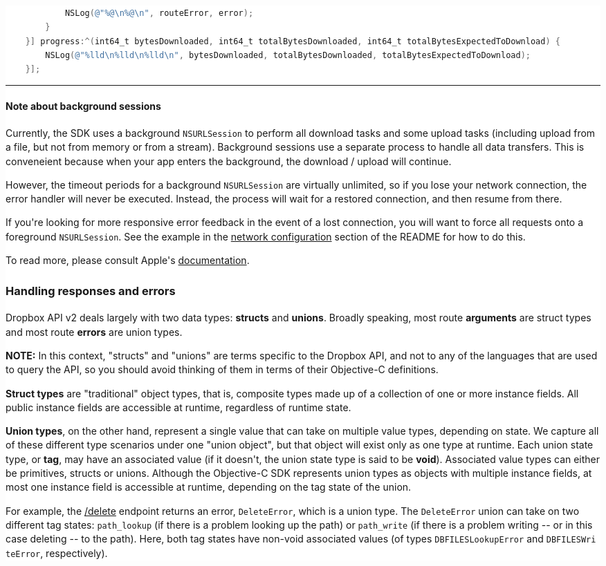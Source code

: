 ```objective-c
            NSLog(@"%@\n%@\n", routeError, error);
        }
    }] progress:^(int64_t bytesDownloaded, int64_t totalBytesDownloaded, int64_t totalBytesExpectedToDownload) {
        NSLog(@"%lld\n%lld\n%lld\n", bytesDownloaded, totalBytesDownloaded, totalBytesExpectedToDownload);
    }];
```

---

#### Note about background sessions

Currently, the SDK uses a background `NSURLSession` to perform all download tasks and some upload tasks (including upload from a file, but not from memory or from a stream). Background sessions use a separate process to handle all data transfers. This is conveneient because when your app enters the background, the download / upload will continue.

However, the timeout periods for a background `NSURLSession` are virtually unlimited, so if you lose your network connection, the error handler will never be executed. Instead, the process will wait for a restored connection, and then resume from there.

If you're looking for more responsive error feedback in the event of a lost connection, you will want to force all requests onto a foreground `NSURLSession`. See the example in the [network configuration](#configure-network-client) section of the README for how to do this.

To read more, please consult Apple's [documentation](https://developer.apple.com/library/content/documentation/Cocoa/Conceptual/URLLoadingSystem/Articles/UsingNSURLSession.html).

### Handling responses and errors

Dropbox API v2 deals largely with two data types: **structs** and **unions**. Broadly speaking, most route **arguments** are struct types and most route **errors** are union types.

**NOTE:** In this context, "structs" and "unions" are terms specific to the Dropbox API, and not to any of the languages that are used to query the API, so you should avoid thinking of them in terms of their Objective-C definitions.

**Struct types** are "traditional" object types, that is, composite types made up of a collection of one or more instance fields. All public instance fields are accessible at runtime, regardless of runtime state.

**Union types**, on the other hand, represent a single value that can take on multiple value types, depending on state. We capture all of these different type scenarios under one "union object", but that object will exist only as one type at runtime. Each union state type, or **tag**, may have an associated value (if it doesn't, the union state type is said to be **void**). Associated value types can either be primitives, structs or unions. Although the Objective-C SDK represents union types as objects with multiple instance fields, at most one instance field is accessible at runtime, depending on the tag state of the union.

For example, the [/delete](https://www.dropbox.com/developers/documentation/http/documentation#files-delete) endpoint returns an error, `DeleteError`, which is a union type. The `DeleteError` union can take on two different tag states: `path_lookup`
(if there is a problem looking up the path) or `path_write` (if there is a problem writing -- or in this case deleting -- to the path). Here, both tag states have non-void associated values (of types `DBFILESLookupError` and `DBFILESWriteError`, respectively).
